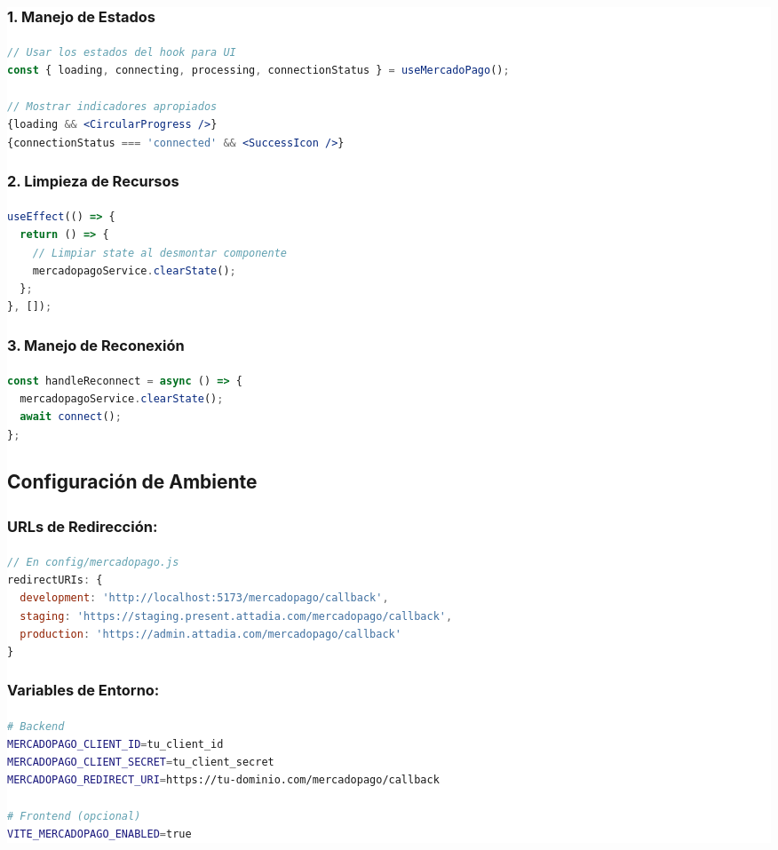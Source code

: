 ### 1. Manejo de Estados
```jsx
// Usar los estados del hook para UI
const { loading, connecting, processing, connectionStatus } = useMercadoPago();

// Mostrar indicadores apropiados
{loading && <CircularProgress />}
{connectionStatus === 'connected' && <SuccessIcon />}
```

### 2. Limpieza de Recursos
```jsx
useEffect(() => {
  return () => {
    // Limpiar state al desmontar componente
    mercadopagoService.clearState();
  };
}, []);
```

### 3. Manejo de Reconexión
```jsx
const handleReconnect = async () => {
  mercadopagoService.clearState();
  await connect();
};
```

## Configuración de Ambiente

### URLs de Redirección:
```javascript
// En config/mercadopago.js
redirectURIs: {
  development: 'http://localhost:5173/mercadopago/callback',
  staging: 'https://staging.present.attadia.com/mercadopago/callback',
  production: 'https://admin.attadia.com/mercadopago/callback'
}
```

### Variables de Entorno:
```bash
# Backend
MERCADOPAGO_CLIENT_ID=tu_client_id
MERCADOPAGO_CLIENT_SECRET=tu_client_secret
MERCADOPAGO_REDIRECT_URI=https://tu-dominio.com/mercadopago/callback

# Frontend (opcional)
VITE_MERCADOPAGO_ENABLED=true
```
